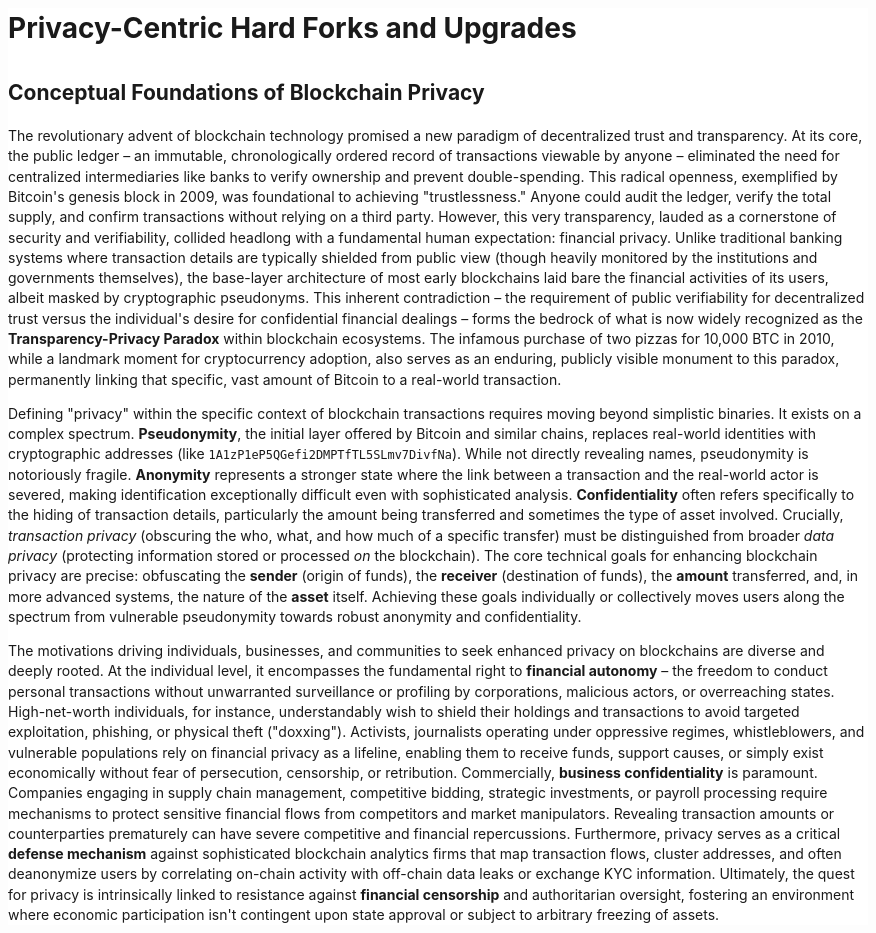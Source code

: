 
# Privacy-Centric Hard Forks and Upgrades

## Conceptual Foundations of Blockchain Privacy

The revolutionary advent of blockchain technology promised a new paradigm of decentralized trust and transparency. At its core, the public ledger – an immutable, chronologically ordered record of transactions viewable by anyone – eliminated the need for centralized intermediaries like banks to verify ownership and prevent double-spending. This radical openness, exemplified by Bitcoin's genesis block in 2009, was foundational to achieving "trustlessness." Anyone could audit the ledger, verify the total supply, and confirm transactions without relying on a third party. However, this very transparency, lauded as a cornerstone of security and verifiability, collided headlong with a fundamental human expectation: financial privacy. Unlike traditional banking systems where transaction details are typically shielded from public view (though heavily monitored by the institutions and governments themselves), the base-layer architecture of most early blockchains laid bare the financial activities of its users, albeit masked by cryptographic pseudonyms. This inherent contradiction – the requirement of public verifiability for decentralized trust versus the individual's desire for confidential financial dealings – forms the bedrock of what is now widely recognized as the **Transparency-Privacy Paradox** within blockchain ecosystems. The infamous purchase of two pizzas for 10,000 BTC in 2010, while a landmark moment for cryptocurrency adoption, also serves as an enduring, publicly visible monument to this paradox, permanently linking that specific, vast amount of Bitcoin to a real-world transaction.

Defining "privacy" within the specific context of blockchain transactions requires moving beyond simplistic binaries. It exists on a complex spectrum. **Pseudonymity**, the initial layer offered by Bitcoin and similar chains, replaces real-world identities with cryptographic addresses (like `1A1zP1eP5QGefi2DMPTfTL5SLmv7DivfNa`). While not directly revealing names, pseudonymity is notoriously fragile. **Anonymity** represents a stronger state where the link between a transaction and the real-world actor is severed, making identification exceptionally difficult even with sophisticated analysis. **Confidentiality** often refers specifically to the hiding of transaction details, particularly the amount being transferred and sometimes the type of asset involved. Crucially, *transaction privacy* (obscuring the who, what, and how much of a specific transfer) must be distinguished from broader *data privacy* (protecting information stored or processed *on* the blockchain). The core technical goals for enhancing blockchain privacy are precise: obfuscating the **sender** (origin of funds), the **receiver** (destination of funds), the **amount** transferred, and, in more advanced systems, the nature of the **asset** itself. Achieving these goals individually or collectively moves users along the spectrum from vulnerable pseudonymity towards robust anonymity and confidentiality.

The motivations driving individuals, businesses, and communities to seek enhanced privacy on blockchains are diverse and deeply rooted. At the individual level, it encompasses the fundamental right to **financial autonomy** – the freedom to conduct personal transactions without unwarranted surveillance or profiling by corporations, malicious actors, or overreaching states. High-net-worth individuals, for instance, understandably wish to shield their holdings and transactions to avoid targeted exploitation, phishing, or physical theft ("doxxing"). Activists, journalists operating under oppressive regimes, whistleblowers, and vulnerable populations rely on financial privacy as a lifeline, enabling them to receive funds, support causes, or simply exist economically without fear of persecution, censorship, or retribution. Commercially, **business confidentiality** is paramount. Companies engaging in supply chain management, competitive bidding, strategic investments, or payroll processing require mechanisms to protect sensitive financial flows from competitors and market manipulators. Revealing transaction amounts or counterparties prematurely can have severe competitive and financial repercussions. Furthermore, privacy serves as a critical **defense mechanism** against sophisticated blockchain analytics firms that map transaction flows, cluster addresses, and often deanonymize users by correlating on-chain activity with off-chain data leaks or exchange KYC information. Ultimately, the quest for privacy is intrinsically linked to resistance against **financial censorship** and authoritarian oversight, fostering an environment where economic participation isn't contingent upon state approval or subject to arbitrary freezing of assets.
